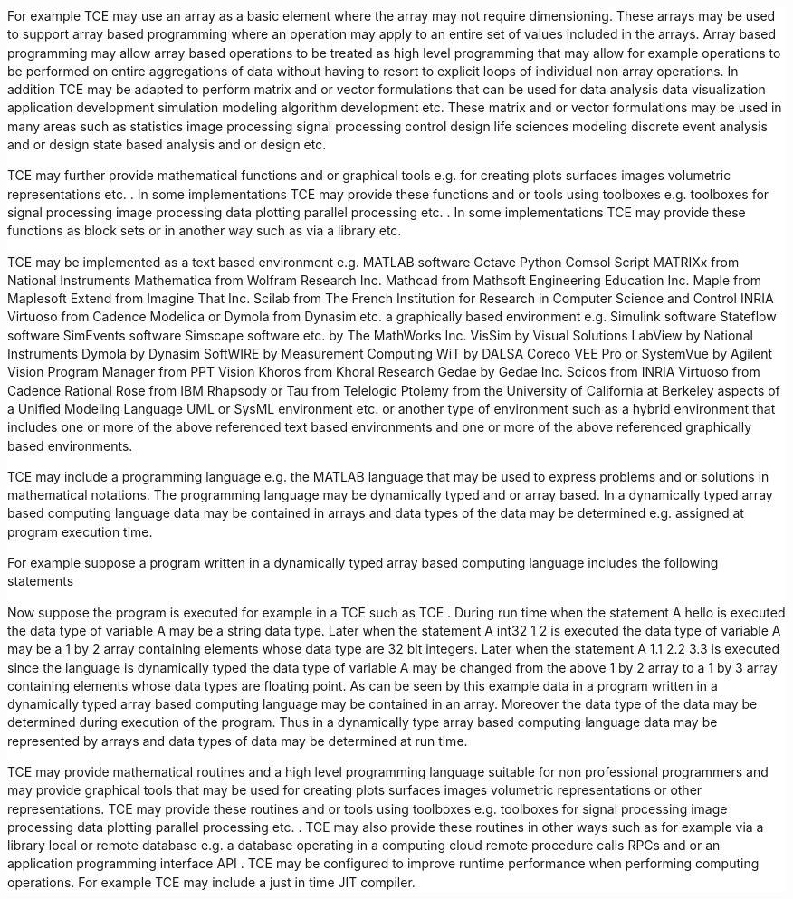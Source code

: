 For example TCE may use an array as a basic element where the array may not require dimensioning. These arrays may be used to support array based programming where an operation may apply to an entire set of values included in the arrays. Array based programming may allow array based operations to be treated as high level programming that may allow for example operations to be performed on entire aggregations of data without having to resort to explicit loops of individual non array operations. In addition TCE may be adapted to perform matrix and or vector formulations that can be used for data analysis data visualization application development simulation modeling algorithm development etc. These matrix and or vector formulations may be used in many areas such as statistics image processing signal processing control design life sciences modeling discrete event analysis and or design state based analysis and or design etc.

TCE may further provide mathematical functions and or graphical tools e.g. for creating plots surfaces images volumetric representations etc. . In some implementations TCE may provide these functions and or tools using toolboxes e.g. toolboxes for signal processing image processing data plotting parallel processing etc. . In some implementations TCE may provide these functions as block sets or in another way such as via a library etc.

TCE may be implemented as a text based environment e.g. MATLAB software Octave Python Comsol Script MATRIXx from National Instruments Mathematica from Wolfram Research Inc. Mathcad from Mathsoft Engineering Education Inc. Maple from Maplesoft Extend from Imagine That Inc. Scilab from The French Institution for Research in Computer Science and Control INRIA Virtuoso from Cadence Modelica or Dymola from Dynasim etc. a graphically based environment e.g. Simulink software Stateflow software SimEvents software Simscape software etc. by The MathWorks Inc. VisSim by Visual Solutions LabView by National Instruments Dymola by Dynasim SoftWIRE by Measurement Computing WiT by DALSA Coreco VEE Pro or SystemVue by Agilent Vision Program Manager from PPT Vision Khoros from Khoral Research Gedae by Gedae Inc. Scicos from INRIA Virtuoso from Cadence Rational Rose from IBM Rhapsody or Tau from Telelogic Ptolemy from the University of California at Berkeley aspects of a Unified Modeling Language UML or SysML environment etc. or another type of environment such as a hybrid environment that includes one or more of the above referenced text based environments and one or more of the above referenced graphically based environments.

TCE may include a programming language e.g. the MATLAB language that may be used to express problems and or solutions in mathematical notations. The programming language may be dynamically typed and or array based. In a dynamically typed array based computing language data may be contained in arrays and data types of the data may be determined e.g. assigned at program execution time.

For example suppose a program written in a dynamically typed array based computing language includes the following statements 

Now suppose the program is executed for example in a TCE such as TCE . During run time when the statement A hello is executed the data type of variable A may be a string data type. Later when the statement A int32 1 2 is executed the data type of variable A may be a 1 by 2 array containing elements whose data type are 32 bit integers. Later when the statement A 1.1 2.2 3.3 is executed since the language is dynamically typed the data type of variable A may be changed from the above 1 by 2 array to a 1 by 3 array containing elements whose data types are floating point. As can be seen by this example data in a program written in a dynamically typed array based computing language may be contained in an array. Moreover the data type of the data may be determined during execution of the program. Thus in a dynamically type array based computing language data may be represented by arrays and data types of data may be determined at run time.

TCE may provide mathematical routines and a high level programming language suitable for non professional programmers and may provide graphical tools that may be used for creating plots surfaces images volumetric representations or other representations. TCE may provide these routines and or tools using toolboxes e.g. toolboxes for signal processing image processing data plotting parallel processing etc. . TCE may also provide these routines in other ways such as for example via a library local or remote database e.g. a database operating in a computing cloud remote procedure calls RPCs and or an application programming interface API . TCE may be configured to improve runtime performance when performing computing operations. For example TCE may include a just in time JIT compiler.

